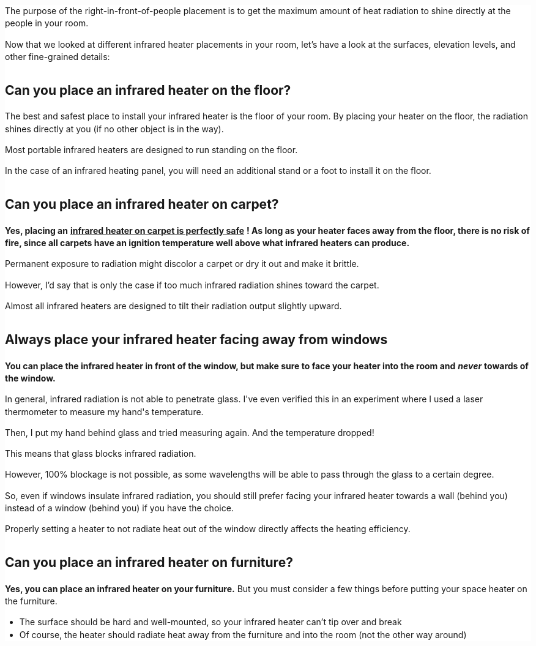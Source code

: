 The purpose of the right-in-front-of-people placement is to get the maximum amount of heat radiation to shine directly at the people in your room.

Now that we looked at different infrared heater placements in your room, let’s have a look at the surfaces, elevation levels, and other fine-grained details:

## Can you place an infrared heater on the floor?

The best and safest place to install your infrared heater is the floor of your room. By placing your heater on the floor, the radiation shines directly at you (if no other object is in the way).

Most portable infrared heaters are designed to run standing on the floor.

In the case of an infrared heating panel, you will need an additional stand or a foot to install it on the floor.

## Can you place an infrared heater on carpet?

**Yes, placing an** [**infrared heater on carpet is perfectly safe**](/can-you-put-a-space-heater-on-carpet/) **! As long as your heater faces away from the floor, there is no risk of fire, since all carpets have an ignition temperature well above what infrared heaters can produce.**

Permanent exposure to radiation might discolor a carpet or dry it out and make it brittle.

However, I’d say that is only the case if too much infrared radiation shines toward the carpet.

Almost all infrared heaters are designed to tilt their radiation output slightly upward.

## Always place your infrared heater facing away from windows

**You can place the infrared heater in front of the window, but make sure to face your heater into the room and** **_never_** **towards of the window.**

In general, infrared radiation is not able to penetrate glass. I've even verified this in an experiment where I used a laser thermometer to measure my hand's temperature.

Then, I put my hand behind glass and tried measuring again. And the temperature dropped!

This means that glass blocks infrared radiation.

However, 100% blockage is not possible, as some wavelengths will be able to pass through the glass to a certain degree.

So, even if windows insulate infrared radiation, you should still prefer facing your infrared heater towards a wall (behind you) instead of a window (behind you) if you have the choice.

Properly setting a heater to not radiate heat out of the window directly affects the heating efficiency.

## Can you place an infrared heater on furniture?

**Yes, you can place an infrared heater on your furniture.** But you must consider a few things before putting your space heater on the furniture.

- The surface should be hard and well-mounted, so your infrared heater can’t tip over and break
- Of course, the heater should radiate heat away from the furniture and into the room (not the other way around)
